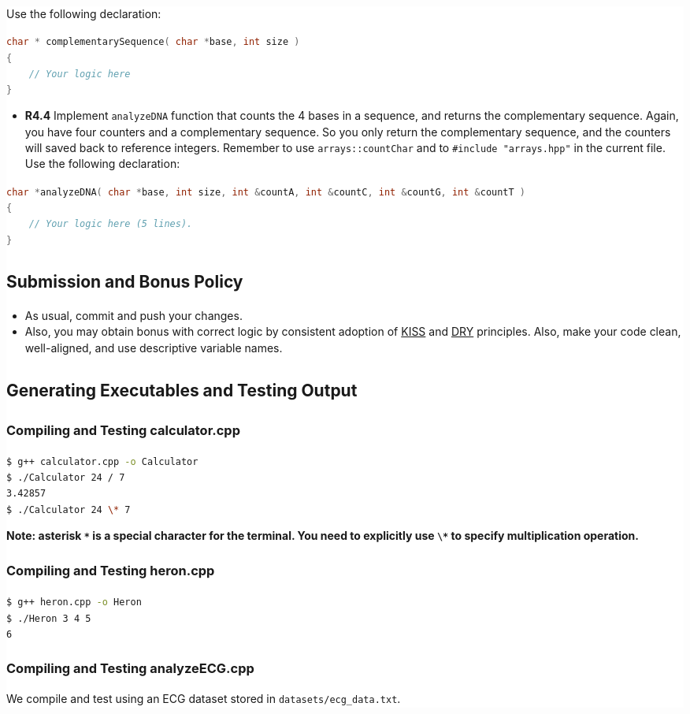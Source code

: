 Use the following declaration:

```c++
char * complementarySequence( char *base, int size )
{
    // Your logic here
}
```

* **R4.4** Implement `analyzeDNA` function that counts the 4 bases in a sequence, and returns the complementary sequence. Again, you have four counters and a complementary sequence. So you only return the complementary sequence, and the counters will saved back to reference integers. Remember to use `arrays::countChar` and to `#include "arrays.hpp"` in the current file. Use the following declaration:

```c++
char *analyzeDNA( char *base, int size, int &countA, int &countC, int &countG, int &countT )
{
    // Your logic here (5 lines).
}
```

## Submission and Bonus Policy

* As usual, commit and push your changes.
* Also, you may obtain bonus with correct logic by consistent adoption of [KISS](https://en.wikipedia.org/wiki/KISS_principle) and [DRY](https://en.wikipedia.org/wiki/Don%27t_repeat_yourself) principles. Also, make your code clean, well-aligned, and use descriptive variable names.

## Generating Executables and Testing Output

### Compiling and Testing calculator.cpp

```bash
$ g++ calculator.cpp -o Calculator
$ ./Calculator 24 / 7
3.42857
$ ./Calculator 24 \* 7
```

**Note: asterisk `*` is a special character for the terminal. You need to explicitly use `\*` to specify multiplication operation.**

### Compiling and Testing heron.cpp

```bash
$ g++ heron.cpp -o Heron
$ ./Heron 3 4 5
6
```

### Compiling and Testing analyzeECG.cpp

We compile and test using an ECG dataset stored in `datasets/ecg_data.txt`.
